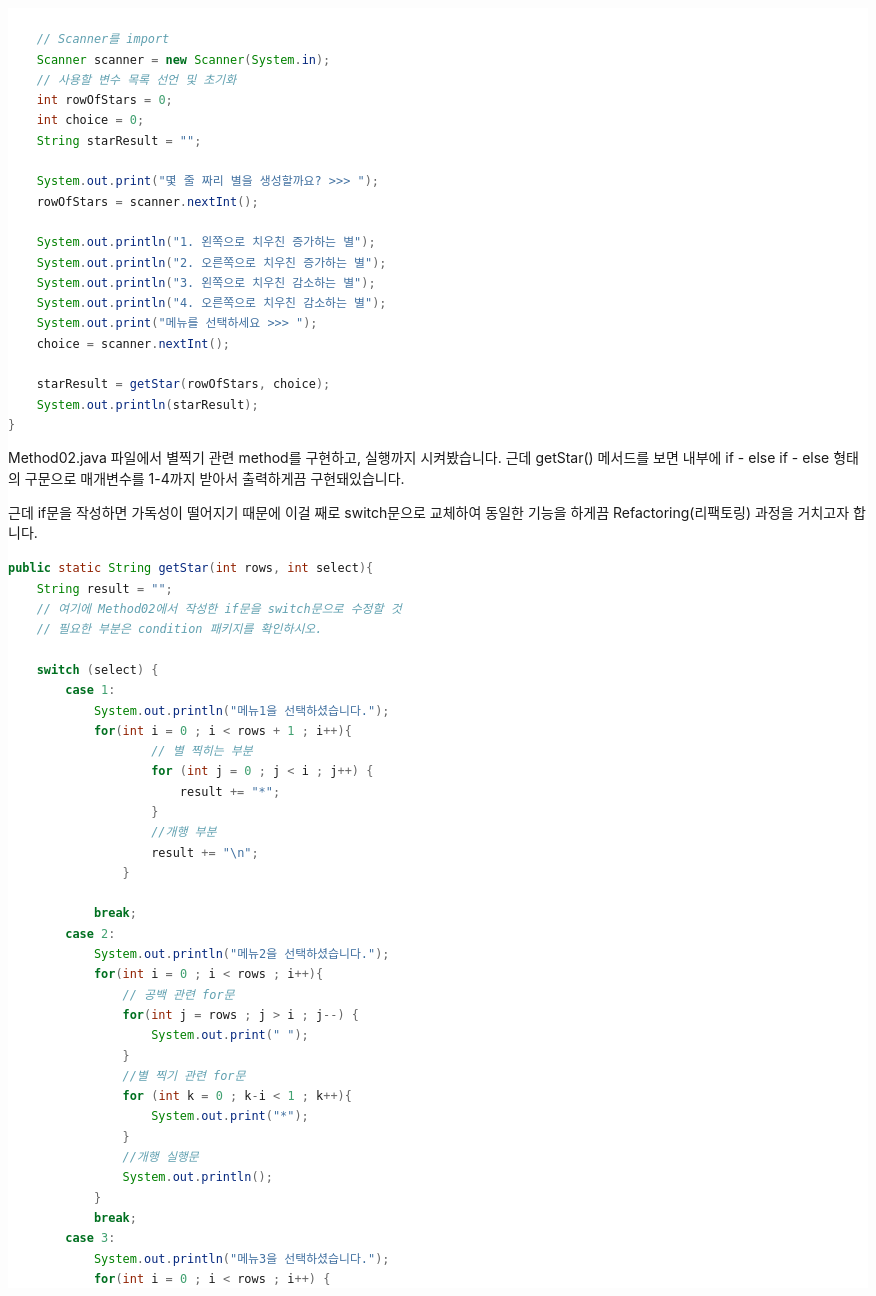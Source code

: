 ``` java

    // Scanner를 import
    Scanner scanner = new Scanner(System.in);
    // 사용할 변수 목록 선언 및 초기화
    int rowOfStars = 0;
    int choice = 0;
    String starResult = "";

    System.out.print("몇 줄 짜리 별을 생성할까요? >>> ");
    rowOfStars = scanner.nextInt();

    System.out.println("1. 왼쪽으로 치우친 증가하는 별");
    System.out.println("2. 오른쪽으로 치우친 증가하는 별");
    System.out.println("3. 왼쪽으로 치우친 감소하는 별");
    System.out.println("4. 오른쪽으로 치우친 감소하는 별");
    System.out.print("메뉴를 선택하세요 >>> ");
    choice = scanner.nextInt();

    starResult = getStar(rowOfStars, choice);
    System.out.println(starResult);
}
```

Method02.java 파일에서 별찍기 관련 method를 구현하고, 실행까지 시켜봤습니다.
근데 getStar() 메서드를 보면 내부에 if - else if - else 형태의 구문으로 매개변수를 1-4까지 받아서 출력하게끔 구현돼있습니다.

근데 if문을 작성하면 가독성이 떨어지기 때문에 이걸 째로 switch문으로 교체하여 동일한 기능을 하게끔 Refactoring(리팩토링) 과정을 거치고자 합니다.
``` java
public static String getStar(int rows, int select){
    String result = "";
    // 여기에 Method02에서 작성한 if문을 switch문으로 수정할 것
    // 필요한 부분은 condition 패키지를 확인하시오.

    switch (select) {
        case 1:
            System.out.println("메뉴1을 선택하셨습니다.");
            for(int i = 0 ; i < rows + 1 ; i++){
                    // 별 찍히는 부분
                    for (int j = 0 ; j < i ; j++) {
                        result += "*";
                    }
                    //개행 부분
                    result += "\n";
                }

            break;
        case 2:
            System.out.println("메뉴2을 선택하셨습니다.");
            for(int i = 0 ; i < rows ; i++){
                // 공백 관련 for문
                for(int j = rows ; j > i ; j--) {
                    System.out.print(" ");
                }
                //별 찍기 관련 for문
                for (int k = 0 ; k-i < 1 ; k++){
                    System.out.print("*");
                }
                //개행 실행문
                System.out.println();
            }
            break;
        case 3:
            System.out.println("메뉴3을 선택하셨습니다.");
            for(int i = 0 ; i < rows ; i++) {
```